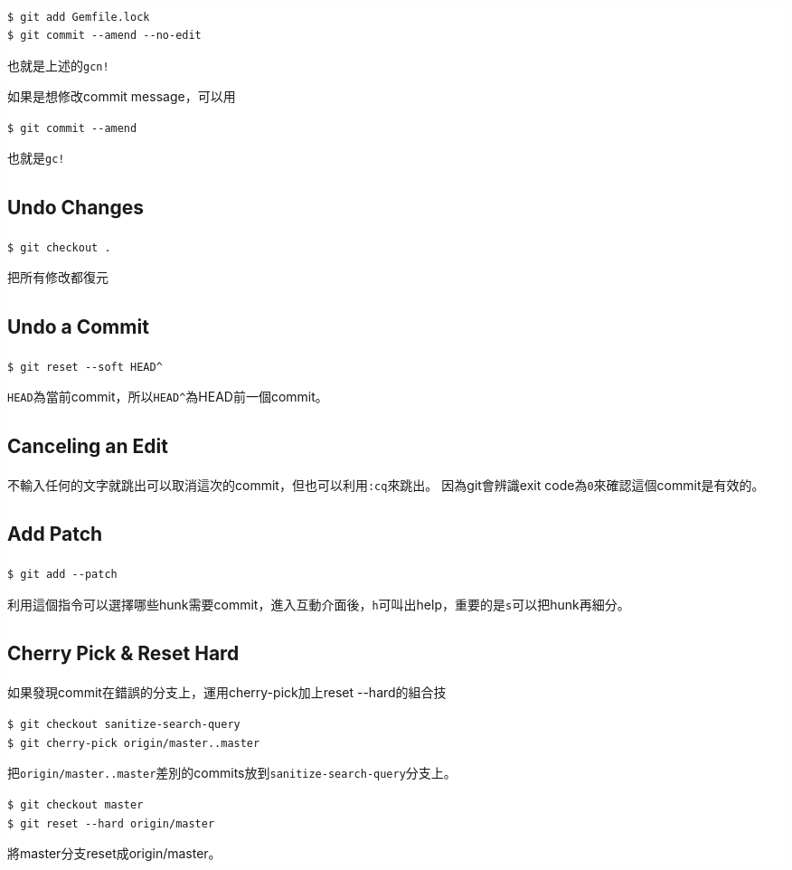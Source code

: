 ```
$ git add Gemfile.lock
$ git commit --amend --no-edit
```
也就是上述的`gcn!`

如果是想修改commit message，可以用

```
$ git commit --amend
```

也就是`gc!`

## Undo Changes

```
$ git checkout .
```
把所有修改都復元

## Undo a Commit

```
$ git reset --soft HEAD^
```

`HEAD`為當前commit，所以`HEAD^`為HEAD前一個commit。

## Canceling an Edit

不輸入任何的文字就跳出可以取消這次的commit，但也可以利用`:cq`來跳出。
因為git會辨識exit code為`0`來確認這個commit是有效的。

## Add Patch

```
$ git add --patch
```

利用這個指令可以選擇哪些hunk需要commit，進入互動介面後，`h`可叫出help，重要的是`s`可以把hunk再細分。

## Cherry Pick & Reset Hard

如果發現commit在錯誤的分支上，運用cherry-pick加上reset --hard的組合技

```
$ git checkout sanitize-search-query
$ git cherry-pick origin/master..master
```
把`origin/master..master`差別的commits放到`sanitize-search-query`分支上。

```
$ git checkout master
$ git reset --hard origin/master
```
將master分支reset成origin/master。

